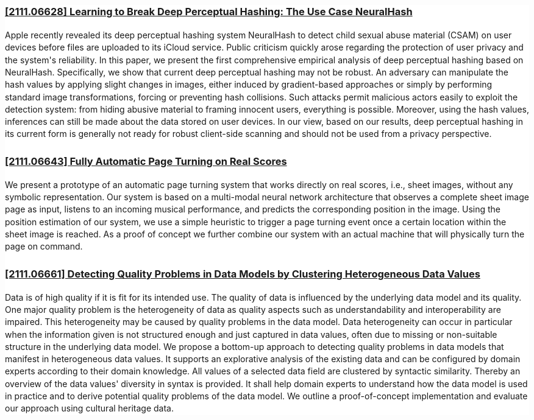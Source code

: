     

### [[2111.06628] Learning to Break Deep Perceptual Hashing: The Use Case NeuralHash](http://arxiv.org/abs/2111.06628)


  Apple recently revealed its deep perceptual hashing system NeuralHash to
detect child sexual abuse material (CSAM) on user devices before files are
uploaded to its iCloud service. Public criticism quickly arose regarding the
protection of user privacy and the system's reliability. In this paper, we
present the first comprehensive empirical analysis of deep perceptual hashing
based on NeuralHash. Specifically, we show that current deep perceptual hashing
may not be robust. An adversary can manipulate the hash values by applying
slight changes in images, either induced by gradient-based approaches or simply
by performing standard image transformations, forcing or preventing hash
collisions. Such attacks permit malicious actors easily to exploit the
detection system: from hiding abusive material to framing innocent users,
everything is possible. Moreover, using the hash values, inferences can still
be made about the data stored on user devices. In our view, based on our
results, deep perceptual hashing in its current form is generally not ready for
robust client-side scanning and should not be used from a privacy perspective.

    

### [[2111.06643] Fully Automatic Page Turning on Real Scores](http://arxiv.org/abs/2111.06643)


  We present a prototype of an automatic page turning system that works
directly on real scores, i.e., sheet images, without any symbolic
representation. Our system is based on a multi-modal neural network
architecture that observes a complete sheet image page as input, listens to an
incoming musical performance, and predicts the corresponding position in the
image. Using the position estimation of our system, we use a simple heuristic
to trigger a page turning event once a certain location within the sheet image
is reached. As a proof of concept we further combine our system with an actual
machine that will physically turn the page on command.

    

### [[2111.06661] Detecting Quality Problems in Data Models by Clustering Heterogeneous Data Values](http://arxiv.org/abs/2111.06661)


  Data is of high quality if it is fit for its intended use. The quality of
data is influenced by the underlying data model and its quality. One major
quality problem is the heterogeneity of data as quality aspects such as
understandability and interoperability are impaired. This heterogeneity may be
caused by quality problems in the data model. Data heterogeneity can occur in
particular when the information given is not structured enough and just
captured in data values, often due to missing or non-suitable structure in the
underlying data model. We propose a bottom-up approach to detecting quality
problems in data models that manifest in heterogeneous data values. It supports
an explorative analysis of the existing data and can be configured by domain
experts according to their domain knowledge. All values of a selected data
field are clustered by syntactic similarity. Thereby an overview of the data
values' diversity in syntax is provided. It shall help domain experts to
understand how the data model is used in practice and to derive potential
quality problems of the data model. We outline a proof-of-concept
implementation and evaluate our approach using cultural heritage data.
